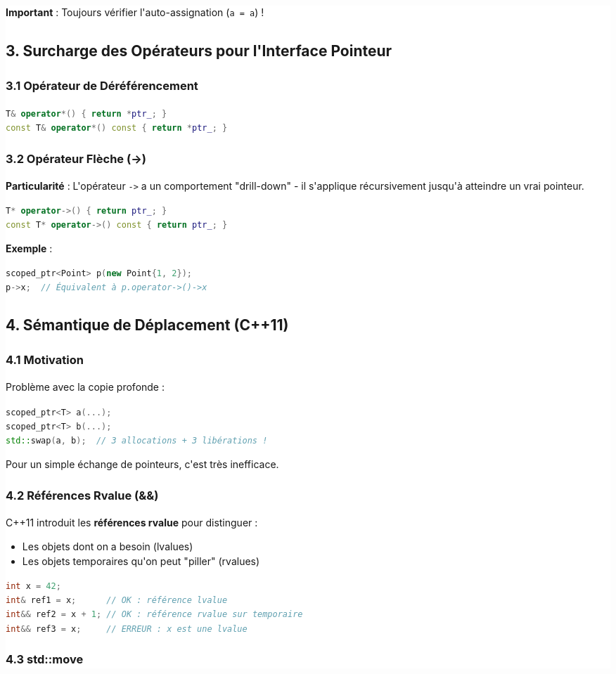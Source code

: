 **Important** : Toujours vérifier l'auto-assignation (`a = a`) !

## 3. Surcharge des Opérateurs pour l'Interface Pointeur

### 3.1 Opérateur de Déréférencement

```cpp
T& operator*() { return *ptr_; }
const T& operator*() const { return *ptr_; }
```

### 3.2 Opérateur Flèche (->)

**Particularité** : L'opérateur `->` a un comportement "drill-down" - il s'applique récursivement jusqu'à atteindre un vrai pointeur.

```cpp
T* operator->() { return ptr_; }
const T* operator->() const { return ptr_; }
```

**Exemple** :
```cpp
scoped_ptr<Point> p(new Point{1, 2});
p->x;  // Équivalent à p.operator->()->x
```

## 4. Sémantique de Déplacement (C++11)

### 4.1 Motivation

Problème avec la copie profonde :
```cpp
scoped_ptr<T> a(...);
scoped_ptr<T> b(...);
std::swap(a, b);  // 3 allocations + 3 libérations !
```

Pour un simple échange de pointeurs, c'est très inefficace.

### 4.2 Références Rvalue (&&)

C++11 introduit les **références rvalue** pour distinguer :
- Les objets dont on a besoin (lvalues)
- Les objets temporaires qu'on peut "piller" (rvalues)

```cpp
int x = 42;
int& ref1 = x;      // OK : référence lvalue
int&& ref2 = x + 1; // OK : référence rvalue sur temporaire
int&& ref3 = x;     // ERREUR : x est une lvalue
```

### 4.3 std::move
